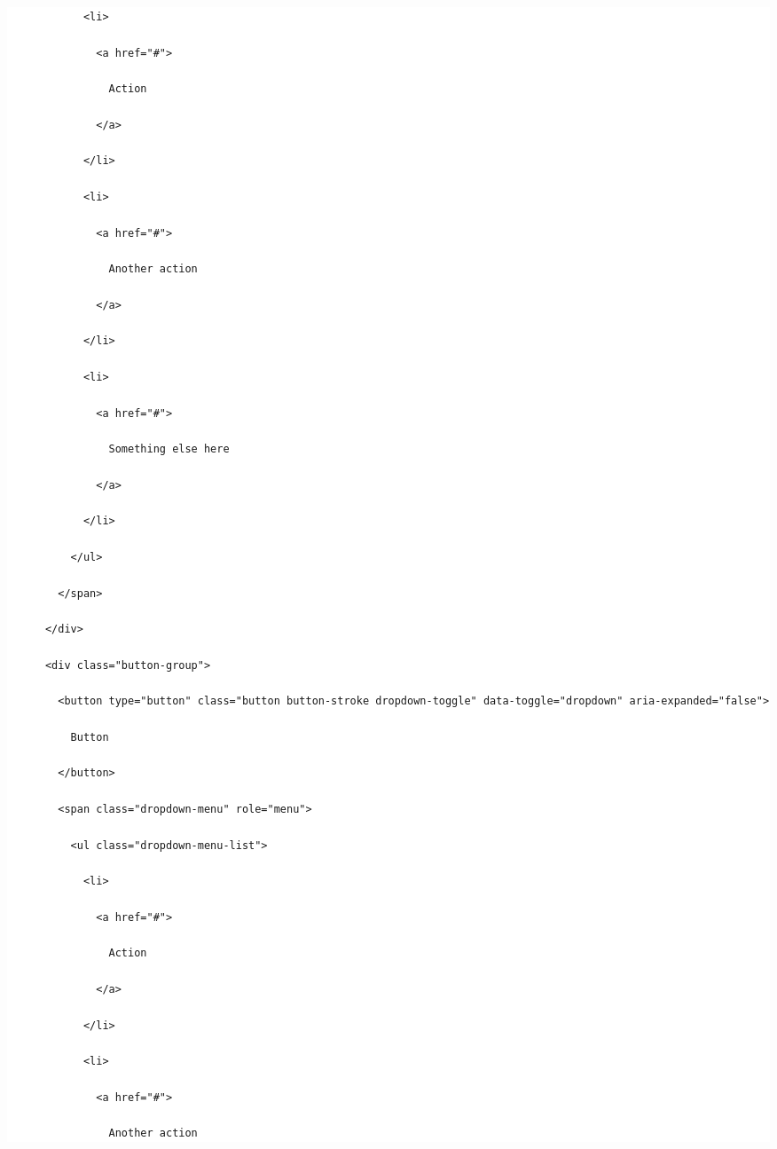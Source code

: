                 <li>

                  <a href="#">

                    Action

                  </a>

                </li>

                <li>

                  <a href="#">

                    Another action

                  </a>

                </li>

                <li>

                  <a href="#">

                    Something else here

                  </a>

                </li>

              </ul>

            </span>

          </div>

          <div class="button-group">

            <button type="button" class="button button-stroke dropdown-toggle" data-toggle="dropdown" aria-expanded="false">

              Button

            </button>

            <span class="dropdown-menu" role="menu">

              <ul class="dropdown-menu-list">

                <li>

                  <a href="#">

                    Action

                  </a>

                </li>

                <li>

                  <a href="#">

                    Another action
